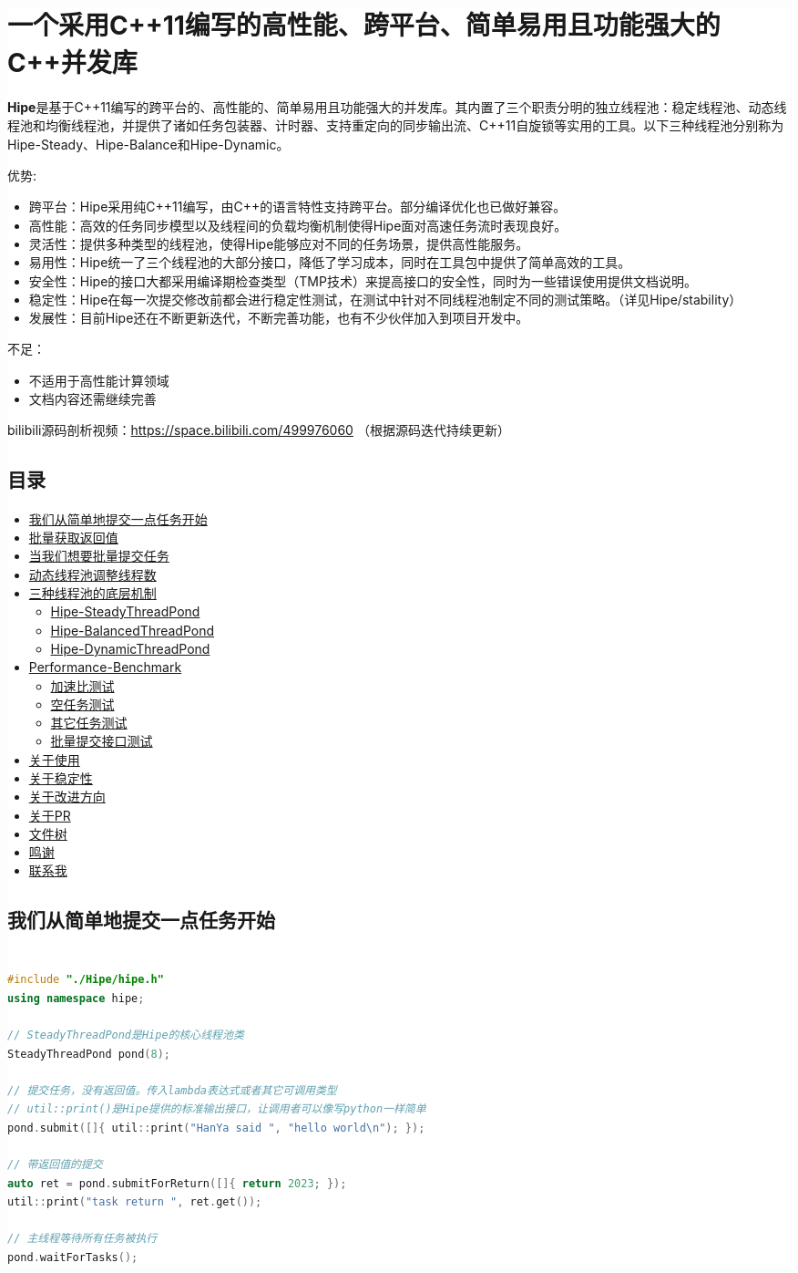 # 一个采用C++11编写的高性能、跨平台、简单易用且功能强大的C++并发库

**Hipe**是基于C++11编写的跨平台的、高性能的、简单易用且功能强大的并发库。其内置了三个职责分明的独立线程池：稳定线程池、动态线程池和均衡线程池，并提供了诸如任务包装器、计时器、支持重定向的同步输出流、C++11自旋锁等实用的工具。以下三种线程池分别称为Hipe-Steady、Hipe-Balance和Hipe-Dynamic。

优势: 
- 跨平台：Hipe采用纯C++11编写，由C++的语言特性支持跨平台。部分编译优化也已做好兼容。
- 高性能：高效的任务同步模型以及线程间的负载均衡机制使得Hipe面对高速任务流时表现良好。
- 灵活性：提供多种类型的线程池，使得Hipe能够应对不同的任务场景，提供高性能服务。
- 易用性：Hipe统一了三个线程池的大部分接口，降低了学习成本，同时在工具包中提供了简单高效的工具。
- 安全性：Hipe的接口大都采用编译期检查类型（TMP技术）来提高接口的安全性，同时为一些错误使用提供文档说明。
- 稳定性：Hipe在每一次提交修改前都会进行稳定性测试，在测试中针对不同线程池制定不同的测试策略。（详见Hipe/stability）
- 发展性：目前Hipe还在不断更新迭代，不断完善功能，也有不少伙伴加入到项目开发中。

不足：
- 不适用于高性能计算领域
- 文档内容还需继续完善

bilibili源码剖析视频：https://space.bilibili.com/499976060 （根据源码迭代持续更新）



## 目录
- [我们从简单地提交一点任务开始](#我们从简单地提交一点任务开始)
- [批量获取返回值](#批量获取返回值)
- [当我们想要批量提交任务](#当我们想要批量提交任务)
- [动态线程池调整线程数](#动态线程池调整线程数)
- [三种线程池的底层机制](#三种线程池的底层机制)
    - [Hipe-SteadyThreadPond](#hipe-steadythreadpond)
    - [Hipe-BalancedThreadPond](#hipe-balancedthreadpond)
    - [Hipe-DynamicThreadPond](#hipe-dynamicthreadpond)
- [Performance-Benchmark](#performance-benchmark)
    - [加速比测试](#加速比测试)
    - [空任务测试](#空任务测试)
    - [其它任务测试](#其它任务测试)
    - [批量提交接口测试](#批量提交接口测试)
- [关于使用](#关于使用)
- [关于稳定性](#关于稳定性)
- [关于改进方向](#关于hipe接下来改进方向的提议)
- [关于PR](#关于如何为hipe提交pr)
- [文件树](#文件树)
- [鸣谢](#鸣谢)
- [联系我](#联系我)


## 我们从简单地提交一点任务开始
```C++

#include "./Hipe/hipe.h" 
using namespace hipe;

// SteadyThreadPond是Hipe的核心线程池类 
SteadyThreadPond pond(8);

// 提交任务，没有返回值。传入lambda表达式或者其它可调用类型
// util::print()是Hipe提供的标准输出接口，让调用者可以像写python一样简单
pond.submit([]{ util::print("HanYa said ", "hello world\n"); });

// 带返回值的提交
auto ret = pond.submitForReturn([]{ return 2023; });
util::print("task return ", ret.get());

// 主线程等待所有任务被执行
pond.waitForTasks();
```